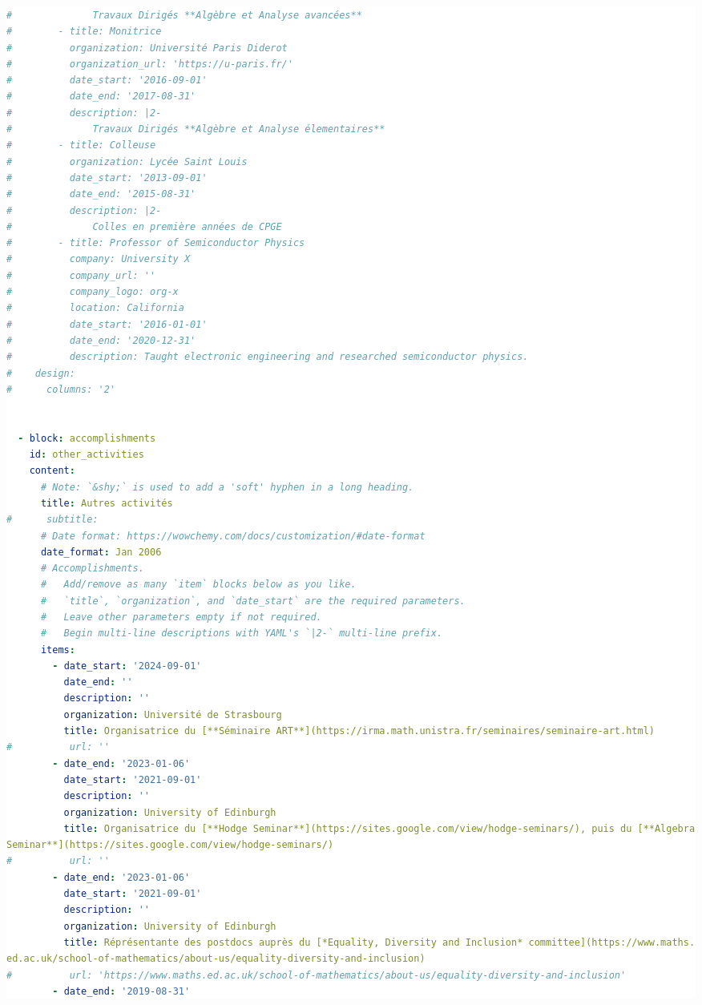 ```yaml
#              Travaux Dirigés **Algèbre et Analyse avancées** 
#        - title: Monitrice
#          organization: Université Paris Diderot
#          organization_url: 'https://u-paris.fr/'
#          date_start: '2016-09-01'
#          date_end: '2017-08-31'
#          description: |2-
#              Travaux Dirigés **Algèbre et Analyse élementaires**
#        - title: Colleuse
#          organization: Lycée Saint Louis
#          date_start: '2013-09-01'
#          date_end: '2015-08-31'
#          description: |2-
#              Colles en première années de CPGE
#        - title: Professor of Semiconductor Physics
#          company: University X
#          company_url: ''
#          company_logo: org-x
#          location: California
#          date_start: '2016-01-01'
#          date_end: '2020-12-31'
#          description: Taught electronic engineering and researched semiconductor physics.
#    design:
#      columns: '2'


  - block: accomplishments
    id: other_activities
    content:
      # Note: `&shy;` is used to add a 'soft' hyphen in a long heading.
      title: Autres activités
#      subtitle:
      # Date format: https://wowchemy.com/docs/customization/#date-format
      date_format: Jan 2006
      # Accomplishments.
      #   Add/remove as many `item` blocks below as you like.
      #   `title`, `organization`, and `date_start` are the required parameters.
      #   Leave other parameters empty if not required.
      #   Begin multi-line descriptions with YAML's `|2-` multi-line prefix.
      items:
        - date_start: '2024-09-01'
          date_end: ''
          description: ''
          organization: Université de Strasbourg
          title: Organisatrice du [**Séminaire ART**](https://irma.math.unistra.fr/seminaires/seminaire-art.html)
#          url: ''
        - date_end: '2023-01-06'
          date_start: '2021-09-01'
          description: ''
          organization: University of Edinburgh
          title: Organisatrice du [**Hodge Seminar**](https://sites.google.com/view/hodge-seminars/), puis du [**Algebra Seminar**](https://sites.google.com/view/hodge-seminars/)
#          url: ''
        - date_end: '2023-01-06'
          date_start: '2021-09-01'
          description: ''
          organization: University of Edinburgh
          title: Réprésentante des postdocs auprès du [*Equality, Diversity and Inclusion* committee](https://www.maths.ed.ac.uk/school-of-mathematics/about-us/equality-diversity-and-inclusion)
#          url: 'https://www.maths.ed.ac.uk/school-of-mathematics/about-us/equality-diversity-and-inclusion'
        - date_end: '2019-08-31'
```